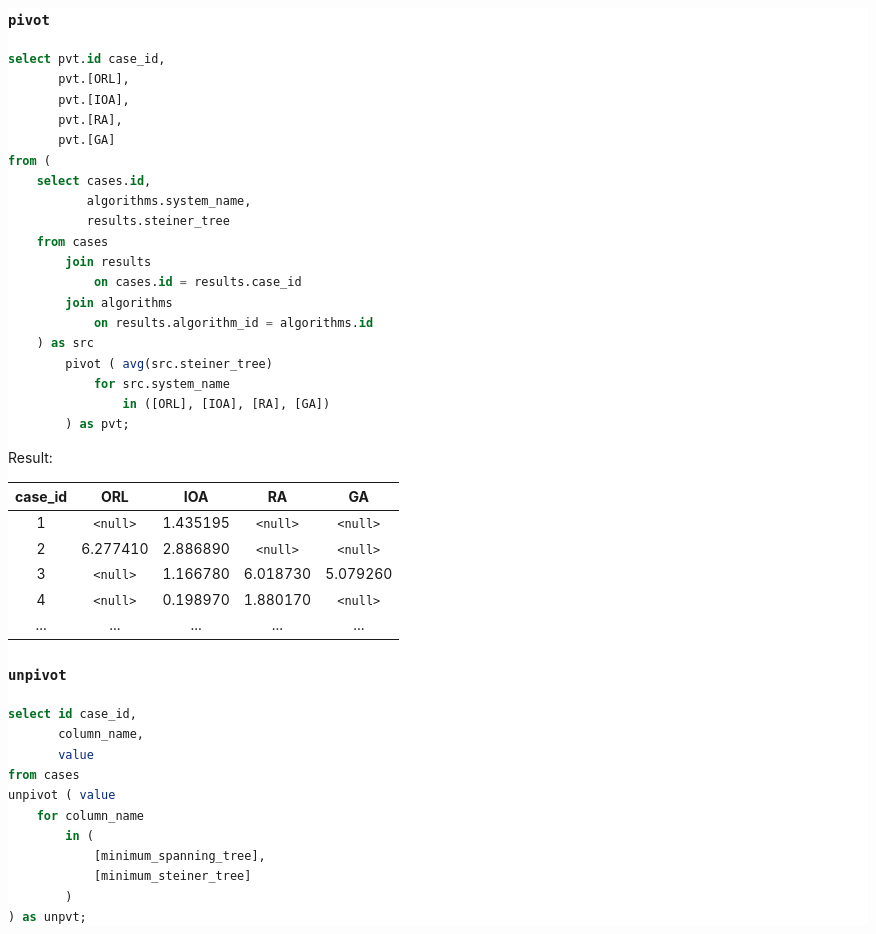 ### `pivot`

```sql
select pvt.id case_id,
       pvt.[ORL], 
       pvt.[IOA], 
       pvt.[RA], 
       pvt.[GA]
from (
    select cases.id,
           algorithms.system_name,
           results.steiner_tree
    from cases
        join results
            on cases.id = results.case_id
        join algorithms
            on results.algorithm_id = algorithms.id
    ) as src
        pivot ( avg(src.steiner_tree) 
            for src.system_name
                in ([ORL], [IOA], [RA], [GA])
        ) as pvt;
```

Result:

| case_id | ORL      | IOA      | RA       | GA
| :-----: | :------: | :------: | :------: | :---:
| 1       | `<null>` | 1.435195 | `<null>` | `<null>`
| 2       | 6.277410 | 2.886890 | `<null>` | `<null>`
| 3       | `<null>` | 1.166780 | 6.018730 | 5.079260
| 4       | `<null>` | 0.198970 | 1.880170 | `<null>`
| ...     | ...      | ...      | ...      | ...

### `unpivot`

```sql
select id case_id,
       column_name,
       value
from cases
unpivot ( value
    for column_name
        in (
            [minimum_spanning_tree],
            [minimum_steiner_tree]
        )
) as unpvt;
```


[readme]:   https://github.com/FokinAlex/mssql-task/blob/master/readme.md